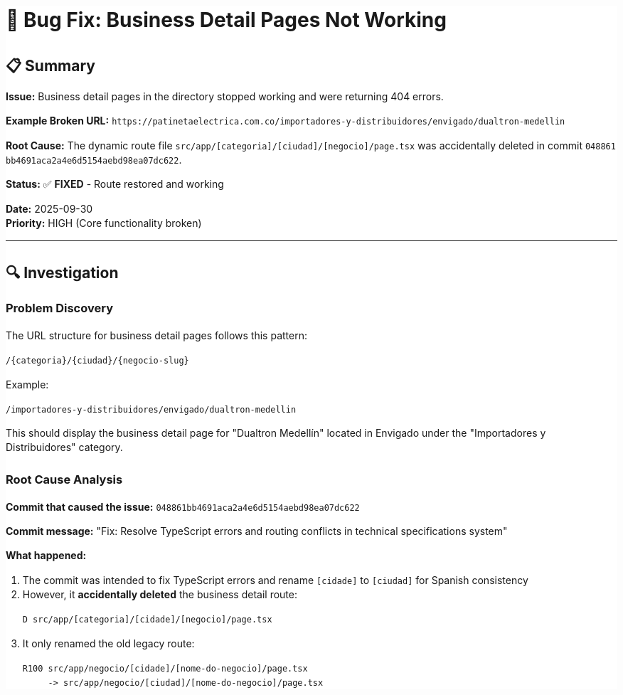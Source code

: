 # 🐛 Bug Fix: Business Detail Pages Not Working

## 📋 Summary

**Issue:** Business detail pages in the directory stopped working and were returning 404 errors.

**Example Broken URL:** `https://patinetaelectrica.com.co/importadores-y-distribuidores/envigado/dualtron-medellin`

**Root Cause:** The dynamic route file `src/app/[categoria]/[ciudad]/[negocio]/page.tsx` was accidentally deleted in commit `048861bb4691aca2a4e6d5154aebd98ea07dc622`.

**Status:** ✅ **FIXED** - Route restored and working

**Date:** 2025-09-30  
**Priority:** HIGH (Core functionality broken)

---

## 🔍 Investigation

### Problem Discovery

The URL structure for business detail pages follows this pattern:
```
/{categoria}/{ciudad}/{negocio-slug}
```

Example:
```
/importadores-y-distribuidores/envigado/dualtron-medellin
```

This should display the business detail page for "Dualtron Medellín" located in Envigado under the "Importadores y Distribuidores" category.

### Root Cause Analysis

**Commit that caused the issue:** `048861bb4691aca2a4e6d5154aebd98ea07dc622`

**Commit message:** "Fix: Resolve TypeScript errors and routing conflicts in technical specifications system"

**What happened:**
1. The commit was intended to fix TypeScript errors and rename `[cidade]` to `[ciudad]` for Spanish consistency
2. However, it **accidentally deleted** the business detail route:
   ```
   D src/app/[categoria]/[cidade]/[negocio]/page.tsx
   ```
3. It only renamed the old legacy route:
   ```
   R100 src/app/negocio/[cidade]/[nome-do-negocio]/page.tsx 
        -> src/app/negocio/[ciudad]/[nome-do-negocio]/page.tsx
   ```
